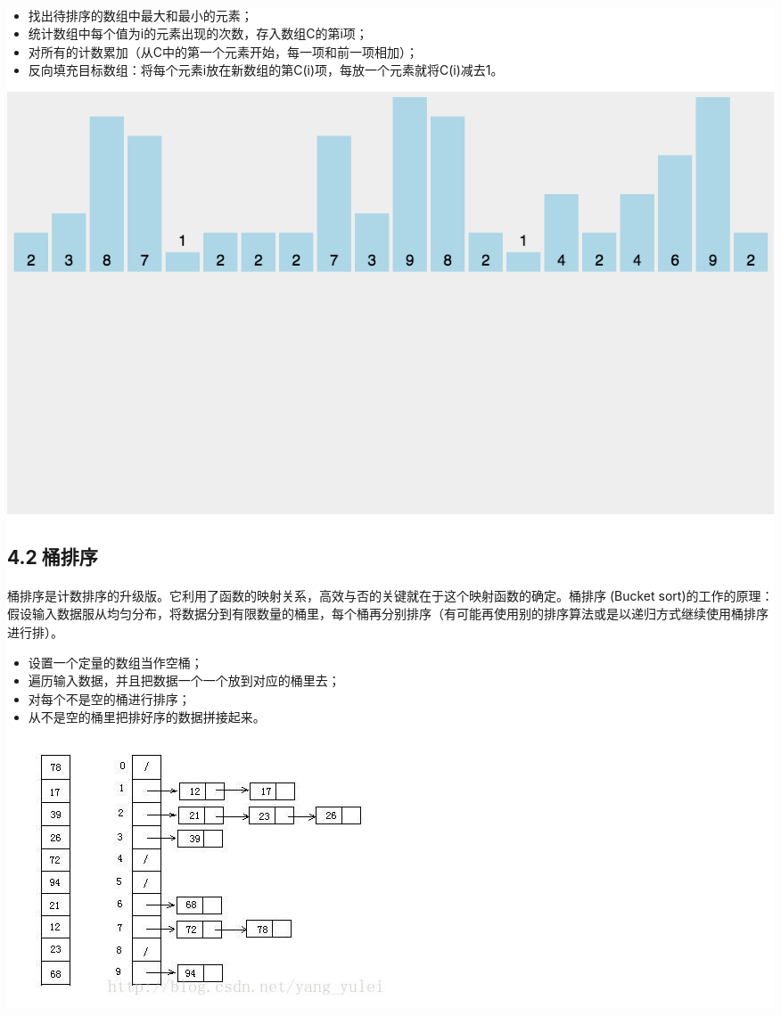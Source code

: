 -   找出待排序的数组中最大和最小的元素；
-   统计数组中每个值为i的元素出现的次数，存入数组C的第i项；
-   对所有的计数累加（从C中的第一个元素开始，每一项和前一项相加）；
-   反向填充目标数组：将每个元素i放在新数组的第C(i)项，每放一个元素就将C(i)减去1。

![](image/849589-20171015231740840-6968181_Dlwaja5OTv.gif)

## 4.2 桶排序

桶排序是计数排序的升级版。它利用了函数的映射关系，高效与否的关键就在于这个映射函数的确定。桶排序 (Bucket sort)的工作的原理：假设输入数据服从均匀分布，将数据分到有限数量的桶里，每个桶再分别排序（有可能再使用别的排序算法或是以递归方式继续使用桶排序进行排）。

-   设置一个定量的数组当作空桶；
-   遍历输入数据，并且把数据一个一个放到对应的桶里去；
-   对每个不是空的桶进行排序；
-   从不是空的桶里把排好序的数据拼接起来。

![](image/849589-20171015232107090-1920702011_KfCZQVN22D.png)
